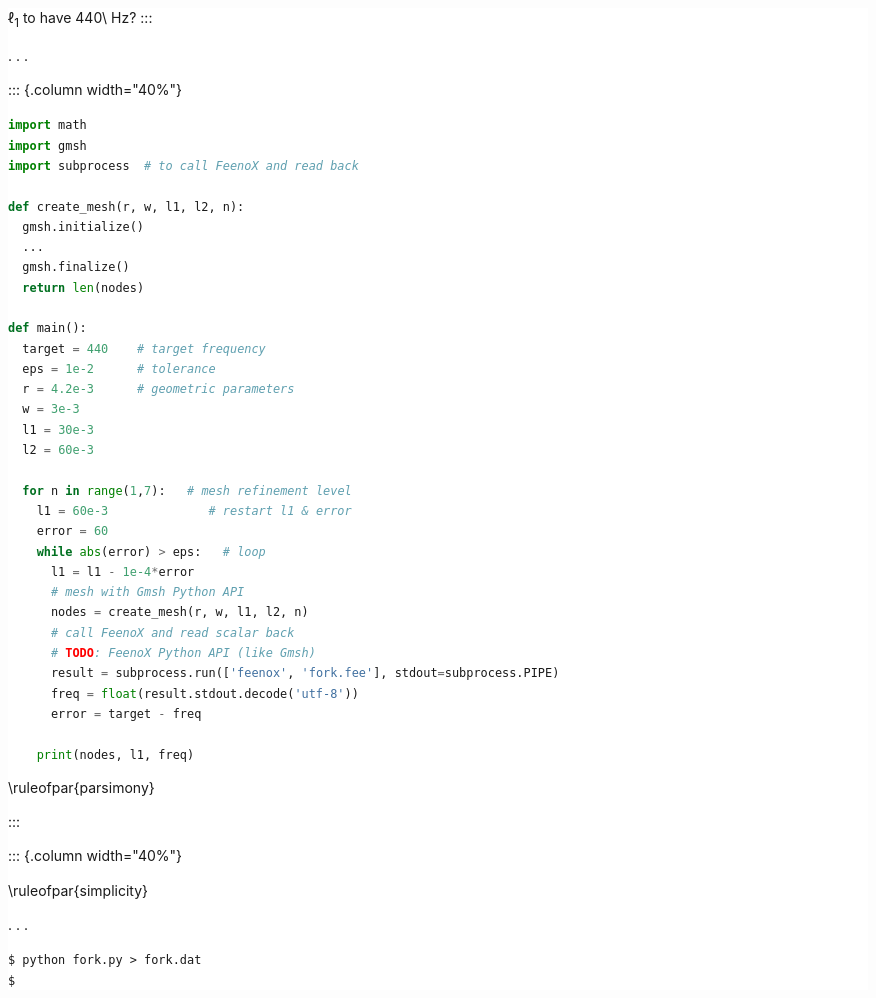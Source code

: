 $\ell_1$ to have 440\ Hz?
:::

. . .

::: {.column width="40%"}

```python
import math
import gmsh
import subprocess  # to call FeenoX and read back

def create_mesh(r, w, l1, l2, n):
  gmsh.initialize()
  ...
  gmsh.finalize()
  return len(nodes)
  
def main():
  target = 440    # target frequency
  eps = 1e-2      # tolerance
  r = 4.2e-3      # geometric parameters
  w = 3e-3
  l1 = 30e-3
  l2 = 60e-3

  for n in range(1,7):   # mesh refinement level
    l1 = 60e-3              # restart l1 & error
    error = 60
    while abs(error) > eps:   # loop
      l1 = l1 - 1e-4*error
      # mesh with Gmsh Python API
      nodes = create_mesh(r, w, l1, l2, n)
      # call FeenoX and read scalar back
      # TODO: FeenoX Python API (like Gmsh)
      result = subprocess.run(['feenox', 'fork.fee'], stdout=subprocess.PIPE)
      freq = float(result.stdout.decode('utf-8'))
      error = target - freq
    
    print(nodes, l1, freq)
```
\ruleofpar{parsimony}

:::

::: {.column width="40%"}

```{.feenox include="fork/fork.fee"}
```
\ruleofpar{simplicity}

. . .

```terminal
$ python fork.py > fork.dat
$
``` 
